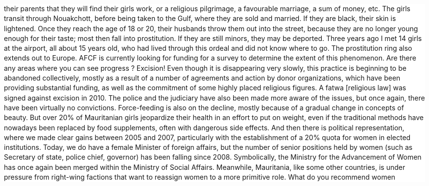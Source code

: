 their parents that they will find their
girls work, or a religious pilgrimage, a
favourable marriage, a sum of money,
etc. The girls transit through
Nouakchott, before being taken to the
Gulf, where they are sold and married. If
they are black, their skin is lightened.
Once they reach the age of 18 or 20,
their husbands throw them out into the
street, because they are no longer
young enough for their taste; most then
fall into prostitution. If they are still
minors, they may be deported. Three
years ago I met 14 girls at the airport, all
about 15 years old, who had lived
through this ordeal and did not know
where to go. The prostitution ring also
extends out to Europe. AFCF is currently
looking for funding for a survey to
determine the extent of this
phenomenon.
Are there any areas where you can see
progress ?
Excision! Even though it is disappearing
very slowly, this practice is beginning to
be abandoned collectively, mostly as a
result of a number of agreements and
action by donor organizations, which
have been providing substantial
funding, as well as the commitment of
some highly placed religious figures. 
A fatwa [religious law] was signed
against excision in 2010. The police and
the judiciary have also been made more
aware of the issues, but once again,
there have been virtually no
convictions. 
Force-feeding is also on the decline,
mostly because of a gradual change in
concepts of beauty. But over 20% of
Mauritanian girls jeopardize their health
in an effort to put on weight, even if the
traditional methods have nowadays
been replaced by food supplements,
often with dangerous side effects. 
And then there is political
representation, where we made clear
gains between 2005 and 2007,
particularly with the establishment of a
20% quota for women in elected
institutions. Today, we do have a female
Minister of foreign affairs, but the
number of senior positions held by
women (such as Secretary of state,
police chief, governor) has been falling
since 2008. Symbolically, the Ministry for
the Advancement of Women has once
again been merged within the Ministry
of Social Affairs. Meanwhile, Mauritania,
like some other countries, is under
pressure from right-wing factions that
want to reassign women to a more
primitive role.
What do you recommend women